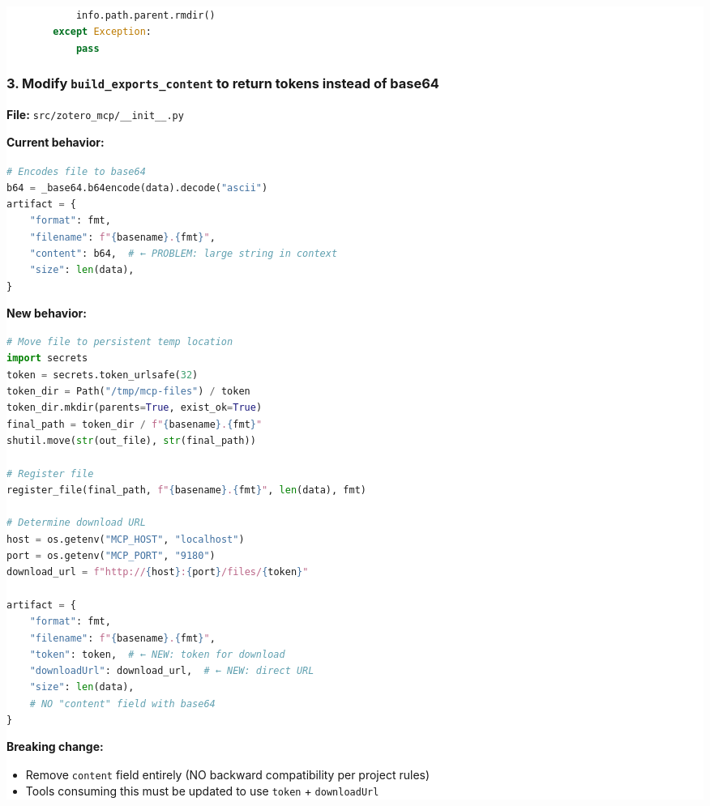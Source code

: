 ```python
            info.path.parent.rmdir()
        except Exception:
            pass
```

### 3. Modify `build_exports_content` to return tokens instead of base64

**File:** `src/zotero_mcp/__init__.py`

**Current behavior:**
```python
# Encodes file to base64
b64 = _base64.b64encode(data).decode("ascii")
artifact = {
    "format": fmt,
    "filename": f"{basename}.{fmt}",
    "content": b64,  # ← PROBLEM: large string in context
    "size": len(data),
}
```

**New behavior:**
```python
# Move file to persistent temp location
import secrets
token = secrets.token_urlsafe(32)
token_dir = Path("/tmp/mcp-files") / token
token_dir.mkdir(parents=True, exist_ok=True)
final_path = token_dir / f"{basename}.{fmt}"
shutil.move(str(out_file), str(final_path))

# Register file
register_file(final_path, f"{basename}.{fmt}", len(data), fmt)

# Determine download URL
host = os.getenv("MCP_HOST", "localhost")
port = os.getenv("MCP_PORT", "9180")
download_url = f"http://{host}:{port}/files/{token}"

artifact = {
    "format": fmt,
    "filename": f"{basename}.{fmt}",
    "token": token,  # ← NEW: token for download
    "downloadUrl": download_url,  # ← NEW: direct URL
    "size": len(data),
    # NO "content" field with base64
}
```

**Breaking change:**
- Remove `content` field entirely (NO backward compatibility per project rules)
- Tools consuming this must be updated to use `token` + `downloadUrl`
